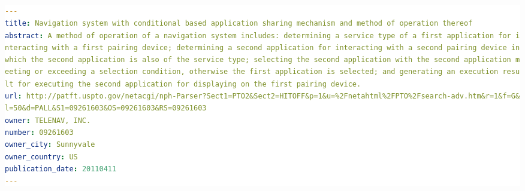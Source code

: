 ```yaml
---
title: Navigation system with conditional based application sharing mechanism and method of operation thereof
abstract: A method of operation of a navigation system includes: determining a service type of a first application for interacting with a first pairing device; determining a second application for interacting with a second pairing device in which the second application is also of the service type; selecting the second application with the second application meeting or exceeding a selection condition, otherwise the first application is selected; and generating an execution result for executing the second application for displaying on the first pairing device.
url: http://patft.uspto.gov/netacgi/nph-Parser?Sect1=PTO2&Sect2=HITOFF&p=1&u=%2Fnetahtml%2FPTO%2Fsearch-adv.htm&r=1&f=G&l=50&d=PALL&S1=09261603&OS=09261603&RS=09261603
owner: TELENAV, INC.
number: 09261603
owner_city: Sunnyvale
owner_country: US
publication_date: 20110411
---
```

